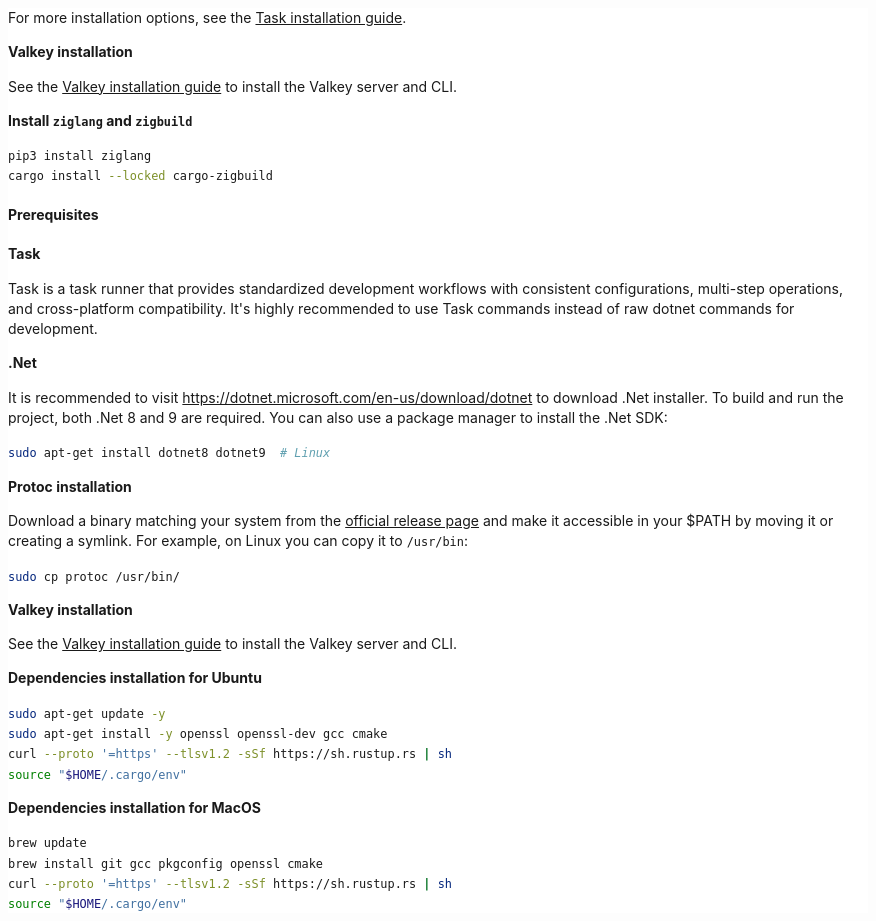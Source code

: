 For more installation options, see the [Task installation guide](https://taskfile.dev/installation/).

**Valkey installation**

See the [Valkey installation guide](https://valkey.io/topics/installation/) to install the Valkey server and CLI.

**Install `ziglang` and `zigbuild`**

```bash
pip3 install ziglang
cargo install --locked cargo-zigbuild
```

#### Prerequisites

**Task**

Task is a task runner that provides standardized development workflows with consistent configurations, multi-step operations, and cross-platform compatibility. It's highly recommended to use Task commands instead of raw dotnet commands for development.

**.Net**

It is recommended to visit <https://dotnet.microsoft.com/en-us/download/dotnet> to download .Net installer. To build and run the project, both .Net 8 and 9 are required.
You can also use a package manager to install the .Net SDK:

```bash
sudo apt-get install dotnet8 dotnet9  # Linux
```

**Protoc installation**

Download a binary matching your system from the [official release page](https://github.com/protocolbuffers/protobuf/releases/tag/v25.1) and make it accessible in your $PATH by moving it or creating a symlink.
For example, on Linux you can copy it to `/usr/bin`:

```bash
sudo cp protoc /usr/bin/
```

**Valkey installation**

See the [Valkey installation guide](https://valkey.io/topics/installation/) to install the Valkey server and CLI.

**Dependencies installation for Ubuntu**

```bash
sudo apt-get update -y
sudo apt-get install -y openssl openssl-dev gcc cmake
curl --proto '=https' --tlsv1.2 -sSf https://sh.rustup.rs | sh
source "$HOME/.cargo/env"
```

**Dependencies installation for MacOS**

```bash
brew update
brew install git gcc pkgconfig openssl cmake
curl --proto '=https' --tlsv1.2 -sSf https://sh.rustup.rs | sh
source "$HOME/.cargo/env"
```
